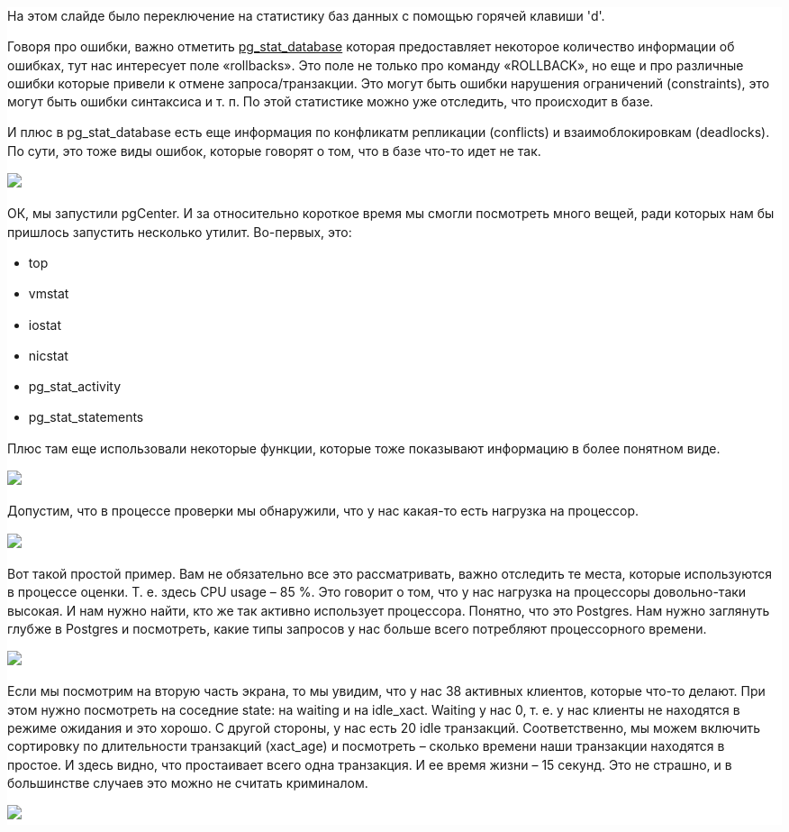 На этом слайде было переключение на статистику баз данных с помощью горячей клавиши 'd'.

Говоря про ошибки, важно отметить [pg_stat_database](https://www.postgresql.org/docs/current/monitoring-stats.html#PG-STAT-DATABASE-VIEW) которая предоставляет некоторое количество информации об ошибках, тут нас интересует поле «rollbacks». Это поле не только про команду «ROLLBACK», но еще и про различные ошибки которые привели к отмене запроса/транзакции. Это могут быть ошибки нарушения ограничений (constraints), это могут быть ошибки синтаксиса и т. п. По этой статистике можно уже отследить, что происходит в базе. 

И плюс в pg_stat_database есть еще информация по конфликатм репликации (conflicts) и взаимоблокировкам (deadlocks). По сути, это тоже виды ошибок, которые говорят о том, что в базе что-то идет не так.

![](https://habrastorage.org/webt/6n/wk/h2/6nwkh22oadmefjnbvfwleno31bo.png)

ОК, мы запустили pgCenter. И за относительно короткое время мы смогли посмотреть много вещей, ради которых нам бы пришлось запустить несколько утилит. Во-первых, это: 

- top

- vmstat

- iostat

- nicstat

- pg_stat_activity

- pg_stat_statements

Плюс там еще использовали некоторые функции, которые тоже показывают информацию в более понятном виде. 

![](https://habrastorage.org/webt/wa/m4/ho/wam4hohz7mx6rv62czpzxzmymzm.png)

Допустим, что в процессе проверки мы обнаружили, что у нас какая-то есть нагрузка на процессор.

![](https://habrastorage.org/webt/i7/cs/bj/i7csbjggspmjmj6k7igcgk-g5n4.png)

Вот такой простой пример. Вам не обязательно все это рассматривать, важно отследить те места, которые используются в процессе оценки. Т. е. здесь CPU usage – 85 %. Это говорит о том, что у нас нагрузка на процессоры довольно-таки высокая. И нам нужно найти, кто же так активно использует процессора.  Понятно, что это Postgres. Нам нужно заглянуть глубже в Postgres и посмотреть, какие типы запросов у нас больше всего потребляют процессорного времени.

![](https://habrastorage.org/webt/4i/q9/si/4iq9si3nflmq2gjob7ux81ns_bi.png)

Если мы посмотрим на вторую часть экрана, то мы увидим, что у нас 38 активных клиентов, которые что-то делают. При этом нужно посмотреть на соседние state: на waiting и на idle_xact. Waiting у нас 0, т. е. у нас клиенты не находятся в режиме ожидания и это хорошо. С другой стороны, у нас есть 20 idle транзакций. Соответственно, мы можем включить сортировку по длительности транзакций (xact_age) и посмотреть – сколько времени наши транзакции находятся в простое. И здесь видно, что простаивает всего одна транзакция. И ее время жизни – 15 секунд. Это не страшно, и в большинстве случаев это можно не считать криминалом.

![](https://habrastorage.org/webt/bs/jm/zm/bsjmzmekxk9m89iyi-incu4pkli.png)
